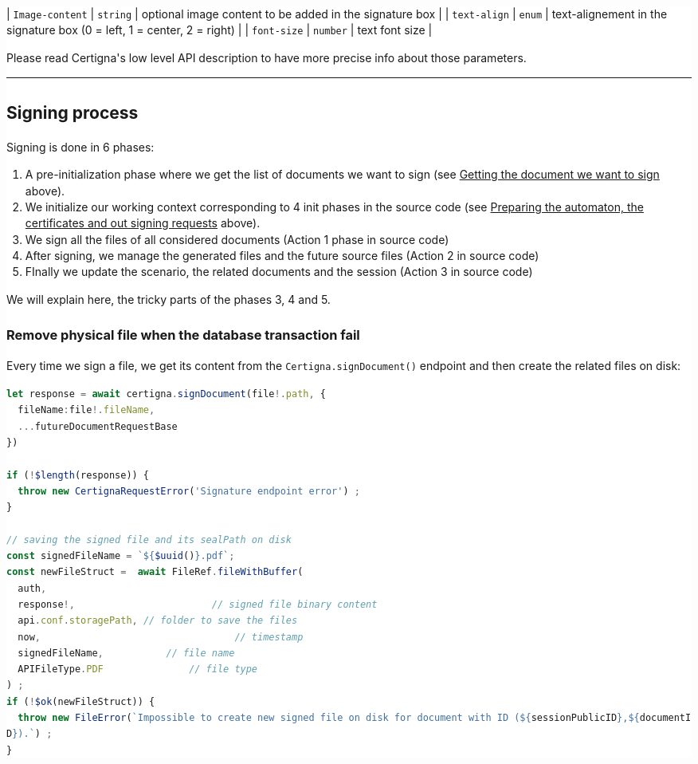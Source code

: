 | `Image-content` | `string` | optional image content to be added in the signature box      |
| `text-align`    | `enum`   | text-alignement in the signature box (0 = left, 1 = center, 2 = right) |
| `font-size`     | `number` | text font size                                               |

Please read Certigna's low level API description to have more precise info about those parameters.

<hr />

## Signing process

Signing is done in 6 phases:

1. A pre-initialization phase where we get the list of documents we want to sign
   (see <u>Getting the document we want to sign</u> above). 
2. We initialize our working context corresponding to 4 init phases in the source code
   (see <u>Preparing the automaton, the certificates and out signing requests</u> above).
3. We sign all the files of all considered documents (Action 1 phase in source code)
4. After signing, we manage the generated files and the future source files (Action 2 in source code)
5. FInally we update the scenario, the related documents and the session (Action 3 in source code)

We will explain here, the tricky parts of the phases 3, 4 and 5.

### Remove physical file when the database transaction fail

Every time we sign a file, we get its content from the `Certigna.signDocument()` endpoint and then create the related files on disk:

```typescript
let response = await certigna.signDocument(file!.path, {
  fileName:file!.fileName,
  ...futureDocumentRequestBase
})

if (!$length(response)) {
  throw new CertignaRequestError('Signature endpoint error') ;
}

// saving the signed file and its sealPath on disk
const signedFileName = `${$uuid()}.pdf`;
const newFileStruct =  await FileRef.fileWithBuffer(
  auth, 
  response!, 						// signed file binary content
  api.conf.storagePath, // folder to save the files 
  now, 									// timestamp 
  signedFileName, 			// file name
  APIFileType.PDF				// file type
) ;
if (!$ok(newFileStruct)) {
  throw new FileError(`Impossible to create new signed file on disk for document with ID (${sessionPublicID},${documentID}).`) ;
}

```
